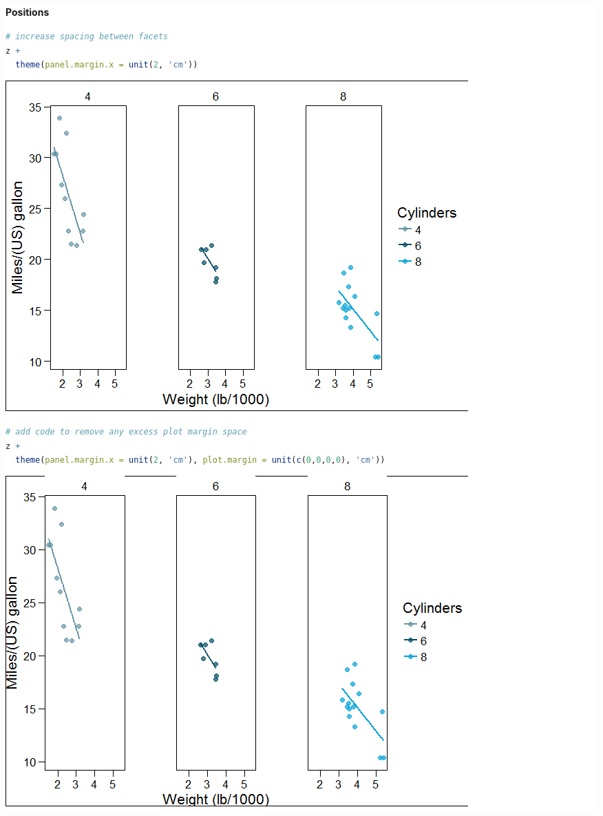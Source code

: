 **Positions**

``` r
# increase spacing between facets
z + 
  theme(panel.margin.x = unit(2, 'cm'))
```

![](img/Plot_snippets_-_ggplot2/unnamed-chunk-191-1.png)

``` r
# add code to remove any excess plot margin space
z + 
  theme(panel.margin.x = unit(2, 'cm'), plot.margin = unit(c(0,0,0,0), 'cm'))
```

![](img/Plot_snippets_-_ggplot2/unnamed-chunk-192-1.png)
